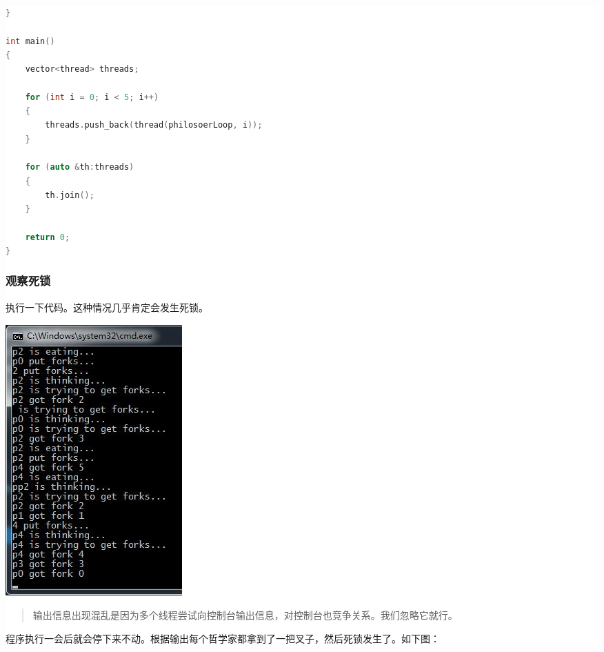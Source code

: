 ```c++
}

int main()
{
	vector<thread> threads;

	for (int i = 0; i < 5; i++)
	{
		threads.push_back(thread(philosoerLoop, i));
	}

	for (auto &th:threads)
	{
		th.join();
	}

	return 0;
}
```

### 观察死锁

执行一下代码。这种情况几乎肯定会发生死锁。

![死锁](./.images/哲学家进餐问题死锁.jpg)

>   输出信息出现混乱是因为多个线程尝试向控制台输出信息，对控制台也竞争关系。我们忽略它就行。

程序执行一会后就会停下来不动。根据输出每个哲学家都拿到了一把叉子，然后死锁发生了。如下图：
